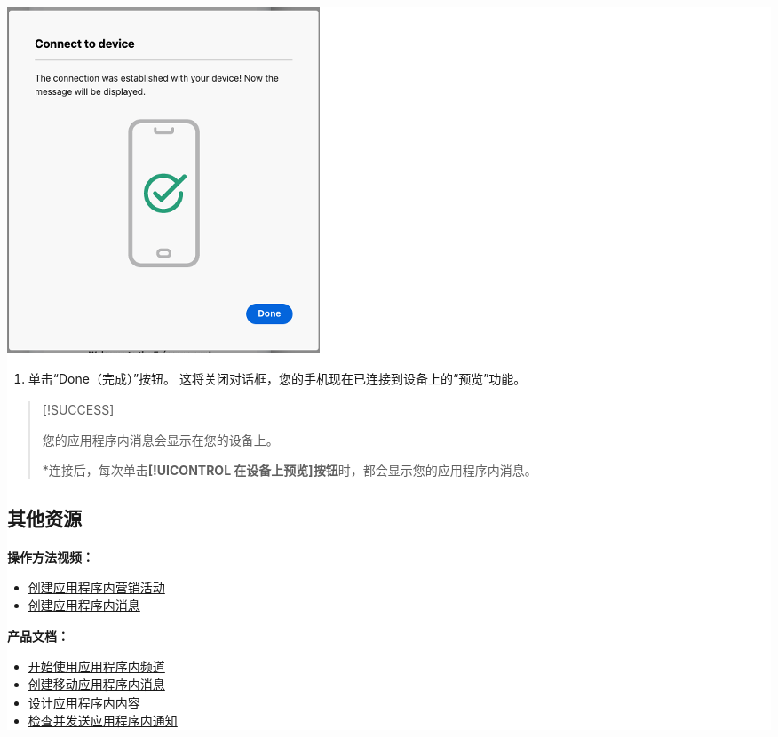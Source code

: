    ![弹出窗口](/help/summit/l820-lab-workbook/assets/3-3-pop-up.png)

1. 单击“Done（完成）”按钮。 这将关闭对话框，您的手机现在已连接到设备上的“预览”功能。


>[!SUCCESS]
>
> 您的应用程序内消息会显示在您的设备上。
>
> *连接后，每次单击&#x200B;**[!UICONTROL 在设备上预览]按钮**&#x200B;时，都会显示您的应用程序内消息。

## 其他资源

**操作方法视频：**

* [创建应用程序内营销活动](/help/channels/create-an-in-app-campaign.md)
* [创建应用程序内消息](/help/channels/author-in-app-messages.md)

**产品文档：**

* [开始使用应用程序内频道](https://experienceleague.adobe.com/zh-hans/docs/journey-optimizer/using/in-app/get-started-in-app)
* [创建移动应用程序内消息](https://experienceleague.adobe.com/zh-hans/docs/journey-optimizer/using/in-app/create-in-app)
* [设计应用程序内内容](https://experienceleague.adobe.com/zh-hans/docs/journey-optimizer/using/in-app/design-in-app)
* [检查并发送应用程序内通知](https://experienceleague.adobe.com/zh-hans/docs/journey-optimizer/using/in-app/send-in-app)
